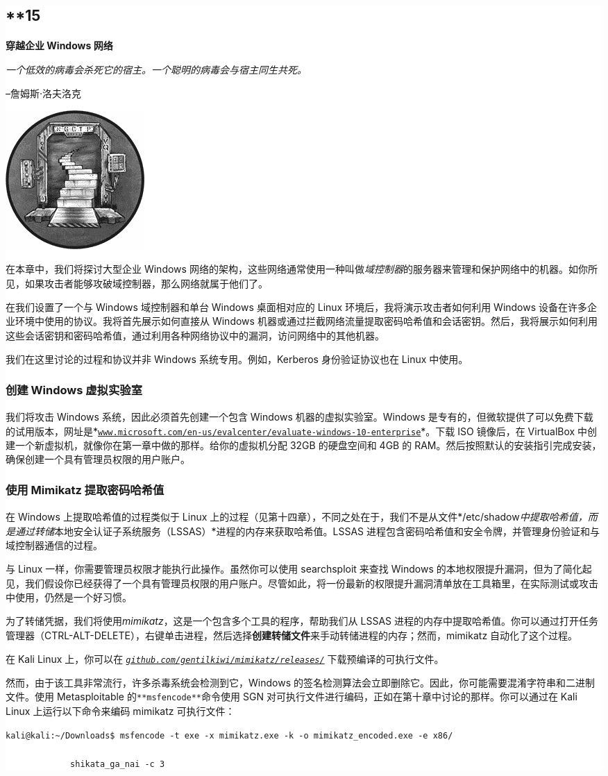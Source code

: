 ## **15

**穿越企业 Windows 网络**

*一个低效的病毒会杀死它的宿主。一个聪明的病毒会与宿主同生共死。*

–詹姆斯·洛夫洛克

![image](img/common.jpg)

在本章中，我们将探讨大型企业 Windows 网络的架构，这些网络通常使用一种叫做*域控制器*的服务器来管理和保护网络中的机器。如你所见，如果攻击者能够攻破域控制器，那么网络就属于他们了。

在我们设置了一个与 Windows 域控制器和单台 Windows 桌面相对应的 Linux 环境后，我将演示攻击者如何利用 Windows 设备在许多企业环境中使用的协议。我将首先展示如何直接从 Windows 机器或通过拦截网络流量提取密码哈希值和会话密钥。然后，我将展示如何利用这些会话密钥和密码哈希值，通过利用各种网络协议中的漏洞，访问网络中的其他机器。

我们在这里讨论的过程和协议并非 Windows 系统专用。例如，Kerberos 身份验证协议也在 Linux 中使用。

### **创建 Windows 虚拟实验室**

我们将攻击 Windows 系统，因此必须首先创建一个包含 Windows 机器的虚拟实验室。Windows 是专有的，但微软提供了可以免费下载的试用版本，网址是*[`www.microsoft.com/en-us/evalcenter/evaluate-windows-10-enterprise`](https://www.microsoft.com/en-us/evalcenter/evaluate-windows-10-enterprise)*。下载 ISO 镜像后，在 VirtualBox 中创建一个新虚拟机，就像你在第一章中做的那样。给你的虚拟机分配 32GB 的硬盘空间和 4GB 的 RAM。然后按照默认的安装指引完成安装，确保创建一个具有管理员权限的用户账户。

### **使用 Mimikatz 提取密码哈希值**

在 Windows 上提取哈希值的过程类似于 Linux 上的过程（见第十四章），不同之处在于，我们不是从文件*/etc/shadow*中提取哈希值，而是通过转储*本地安全认证子系统服务（LSSAS）*进程的内存来获取哈希值。LSSAS 进程包含密码哈希值和安全令牌，并管理身份验证和与域控制器通信的过程。

与 Linux 一样，你需要管理员权限才能执行此操作。虽然你可以使用 searchsploit 来查找 Windows 的本地权限提升漏洞，但为了简化起见，我们假设你已经获得了一个具有管理员权限的用户账户。尽管如此，将一份最新的权限提升漏洞清单放在工具箱里，在实际测试或攻击中使用，仍然是一个好习惯。

为了转储凭据，我们将使用*mimikatz*，这是一个包含多个工具的程序，帮助我们从 LSSAS 进程的内存中提取哈希值。你可以通过打开任务管理器（CTRL-ALT-DELETE），右键单击进程，然后选择**创建转储文件**来手动转储进程的内存；然而，mimikatz 自动化了这个过程。

在 Kali Linux 上，你可以在 *[`github.com/gentilkiwi/mimikatz/releases/`](https://github.com/gentilkiwi/mimikatz/releases/)* 下载预编译的可执行文件。

然而，由于该工具非常流行，许多杀毒系统会检测到它，Windows 的签名检测算法会立即删除它。因此，你可能需要混淆字符串和二进制文件。使用 Metasploitable 的`**msfencode**`命令使用 SGN 对可执行文件进行编码，正如在第十章中讨论的那样。你可以通过在 Kali Linux 上运行以下命令来编码 mimikatz 可执行文件：

```
kali@kali:~/Downloads$ msfencode -t exe -x mimikatz.exe -k -o mimikatz_encoded.exe -e x86/

			 shikata_ga_nai -c 3
```
